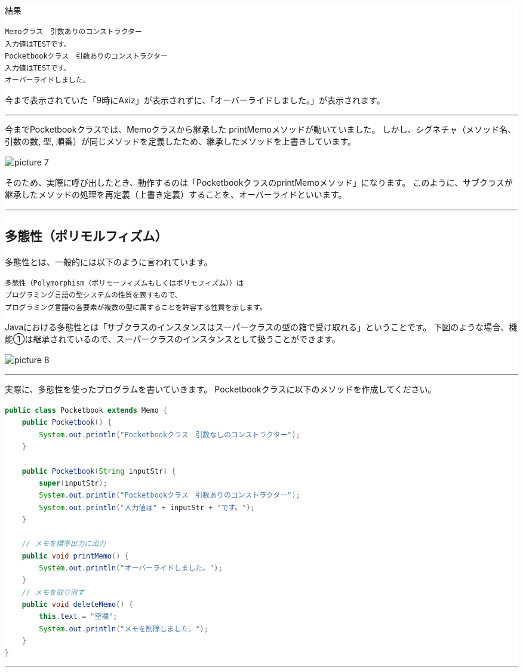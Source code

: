 
結果

```text
Memoクラス　引数ありのコンストラクター
入力値はTESTです。
Pocketbookクラス　引数ありのコンストラクター
入力値はTESTです。
オーバーライドしました。 
```

今まで表示されていた「9時にAxiz」が表示されずに、「オーバーライドしました。」が表示されます。

---

今までPocketbookクラスでは、Memoクラスから継承した printMemoメソッドが動いていました。
しかし、シグネチャ（メソッド名、引数の数, 型, 順番）が同じメソッドを定義したため、継承したメソッドを上書きしています。

![picture 7](/images/9ac41367c75aedbca8056834c5f5dd4aee4fe080af32434250679a280a4b0bd0.png)  

そのため、実際に呼び出したとき、動作するのは「PocketbookクラスのprintMemoメソッド」になります。
このように、サブクラスが継承したメソッドの処理を再定義（上書き定義）することを、オーバーライドといいます。

---

## 多態性（ポリモルフィズム）

多態性とは、一般的には以下のように言われています。

```text
多態性（Polymorphism（ポリモーフィズムもしくはポリモフィズム））は
プログラミング言語の型システムの性質を表すもので、
プログラミング言語の各要素が複数の型に属することを許容する性質を示します。
```

Javaにおける多態性とは「サブクラスのインスタンスはスーパークラスの型の箱で受け取れる」ということです。
下図のような場合、機能①は継承されているので、スーパークラスのインスタンスとして扱うことができます。

![picture 8](/images/bc25253325921a1c6c9e699e0e3f3c318dfad280e805f60556d66d427b39d538.png)  

---

実際に、多態性を使ったプログラムを書いていきます。
Pocketbookクラスに以下のメソッドを作成してください。

```java
public class Pocketbook extends Memo {
    public Pocketbook() {
        System.out.println("Pocketbookクラス　引数なしのコンストラクター");
    }

    public Pocketbook(String inputStr) {
        super(inputStr);
        System.out.println("Pocketbookクラス　引数ありのコンストラクター");
        System.out.println("入力値は" + inputStr + "です。");
    }

    // メモを標準出力に出力
    public void printMemo() {
        System.out.println("オーバーライドしました。");
    }
    // メモを取り消す
    public void deleteMemo() {
        this.text = "空欄";
        System.out.println("メモを削除しました。");
    }
}
```

---